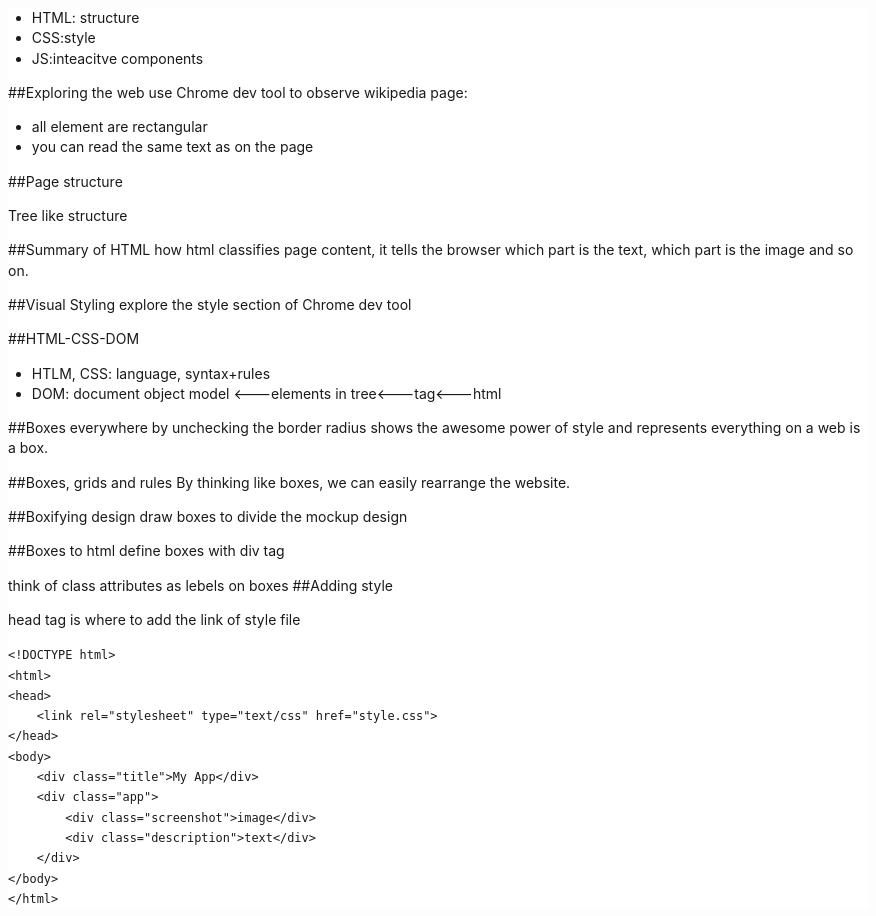 - HTML: structure
- CSS:style
- JS:inteacitve components

##Exploring the web
use Chrome dev tool to observe wikipedia page:

- all element are rectangular
- you can read the same text as on the page

##Page structure

Tree like structure

##Summary of HTML
how html classifies page content, it tells the browser which part is the text, which part is the image and so on.

##Visual Styling
explore the style section of Chrome dev tool

##HTML-CSS-DOM

- HTLM, CSS: language, syntax+rules
- DOM: document object model <---elements in tree<---tag<---html

##Boxes everywhere
by unchecking the border radius shows the awesome power of style and represents everything on a web is a box. 

##Boxes, grids and rules
By thinking like boxes, we can easily rearrange the website.   

##Boxifying design
draw boxes to divide the mockup design

##Boxes to html
define boxes with div tag

think of class attributes as lebels on boxes
##Adding style

head tag is where to add the link of style file

    <!DOCTYPE html>
    <html>
    <head>
        <link rel="stylesheet" type="text/css" href="style.css">
    </head>
    <body>
        <div class="title">My App</div>
        <div class="app">
            <div class="screenshot">image</div>
            <div class="description">text</div>
        </div>
    </body>
    </html>
